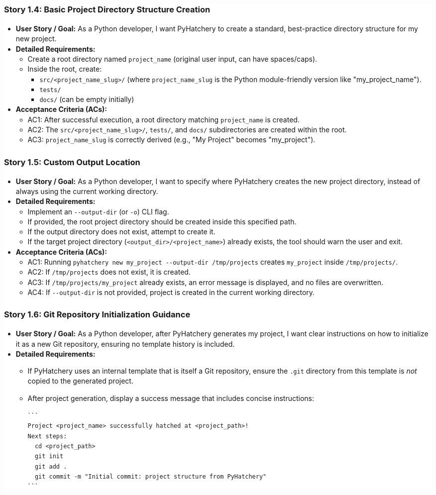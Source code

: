 ### Story 1.4: Basic Project Directory Structure Creation

- **User Story / Goal:** As a Python developer, I want PyHatchery to create a standard, best-practice directory structure for my new project.
- **Detailed Requirements:**
  - Create a root directory named `project_name` (original user input, can have spaces/caps).
  - Inside the root, create:
    - `src/<project_name_slug>/` (where `project_name_slug` is the Python module-friendly version like "my_project_name").
    - `tests/`
    - `docs/` (can be empty initially)
- **Acceptance Criteria (ACs):**
  - AC1: After successful execution, a root directory matching `project_name` is created.
  - AC2: The `src/<project_name_slug>/`, `tests/`, and `docs/` subdirectories are created within the root.
  - AC3: `project_name_slug` is correctly derived (e.g., "My Project" becomes "my_project").

### Story 1.5: Custom Output Location

- **User Story / Goal:** As a Python developer, I want to specify where PyHatchery creates the new project directory, instead of always using the current working directory.
- **Detailed Requirements:**
  - Implement an `--output-dir` (or `-o`) CLI flag.
  - If provided, the root project directory should be created inside this specified path.
  - If the output directory does not exist, attempt to create it.
  - If the target project directory (`<output_dir>/<project_name>`) already exists, the tool should warn the user and exit.
- **Acceptance Criteria (ACs):**
  - AC1: Running `pyhatchery new my_project --output-dir /tmp/projects` creates `my_project` inside `/tmp/projects/`.
  - AC2: If `/tmp/projects` does not exist, it is created.
  - AC3: If `/tmp/projects/my_project` already exists, an error message is displayed, and no files are overwritten.
  - AC4: If `--output-dir` is not provided, project is created in the current working directory.

### Story 1.6: Git Repository Initialization Guidance

- **User Story / Goal:** As a Python developer, after PyHatchery generates my project, I want clear instructions on how to initialize it as a new Git repository, ensuring no template history is included.
- **Detailed Requirements:**
  - If PyHatchery uses an internal template that is itself a Git repository, ensure the `.git` directory from this template is *not* copied to the generated project.
  - After project generation, display a success message that includes concise instructions:

        ```
        Project <project_name> successfully hatched at <project_path>!
        Next steps:
          cd <project_path>
          git init
          git add .
          git commit -m "Initial commit: project structure from PyHatchery"
        ```
